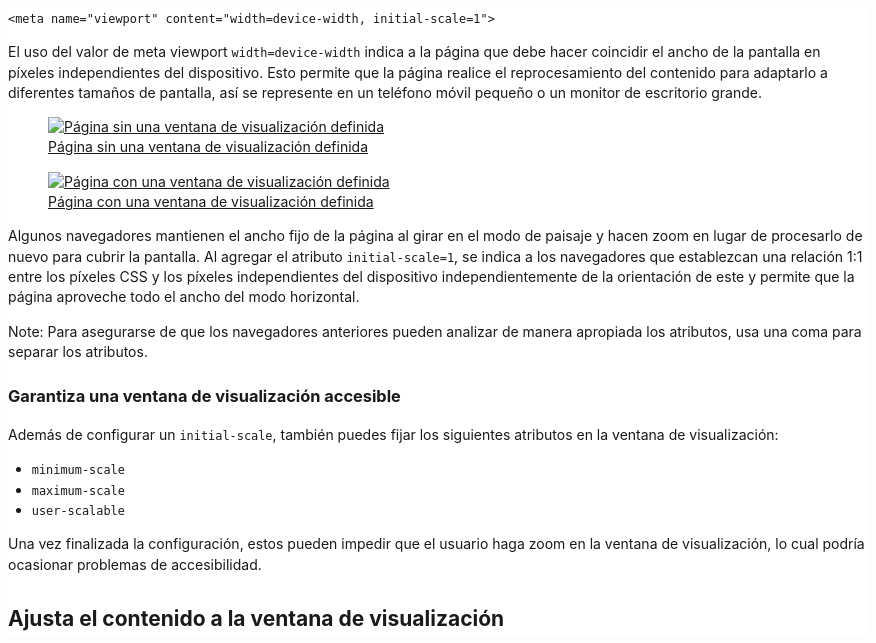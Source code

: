     <meta name="viewport" content="width=device-width, initial-scale=1">
    

El uso del valor de meta viewport `width=device-width` indica a la página que debe hacer coincidir el ancho de la pantalla en píxeles independientes del dispositivo. Esto permite que la página realice el reprocesamiento del contenido para adaptarlo a diferentes tamaños de pantalla, así se represente en un teléfono móvil pequeño o un monitor de escritorio grande.

<div class="attempt-left">
  <a href="https://googlesamples.github.io/web-fundamentals/fundamentals/design-and-ux/responsive/vp-no.html">
  <figure>
    <img src="imgs/no-vp.png" srcset="imgs/no-vp.png 1x, imgs/no-vp-2x.png 2x" alt="Página sin una ventana de visualización definida">
    <figcaption>
      Página sin una ventana de visualización definida
     </figcaption>
  </figure>
  </a>
</div>

<div class="attempt-right">
  <a href="https://googlesamples.github.io/web-fundamentals/fundamentals/design-and-ux/responsive/vp.html">
  <figure>
    <img src="imgs/vp.png" srcset="imgs/vp.png 1x, imgs/vp-2x.png 2x" alt="Página con una ventana de visualización definida">
    <figcaption>
      Página con una ventana de visualización definida
     </figcaption>
  </figure>
  </a>
</div>

Algunos navegadores mantienen el ancho fijo de la página al girar en el modo de paisaje y hacen zoom en lugar de procesarlo de nuevo para cubrir la pantalla. Al agregar el atributo `initial-scale=1`, se indica a los navegadores que establezcan una relación 1:1 entre los píxeles CSS y los píxeles independientes del dispositivo independientemente de la orientación de este y permite que la página aproveche todo el ancho del modo horizontal.

Note: Para asegurarse de que los navegadores anteriores pueden analizar de manera apropiada los atributos, usa una coma para separar los atributos.

### Garantiza una ventana de visualización accesible

Además de configurar un `initial-scale`, también puedes fijar los siguientes atributos en la ventana de visualización:

- `minimum-scale`
- `maximum-scale`
- `user-scalable`

Una vez finalizada la configuración, estos pueden impedir que el usuario haga zoom en la ventana de visualización, lo cual podría ocasionar problemas de accesibilidad.

## Ajusta el contenido a la ventana de visualización

